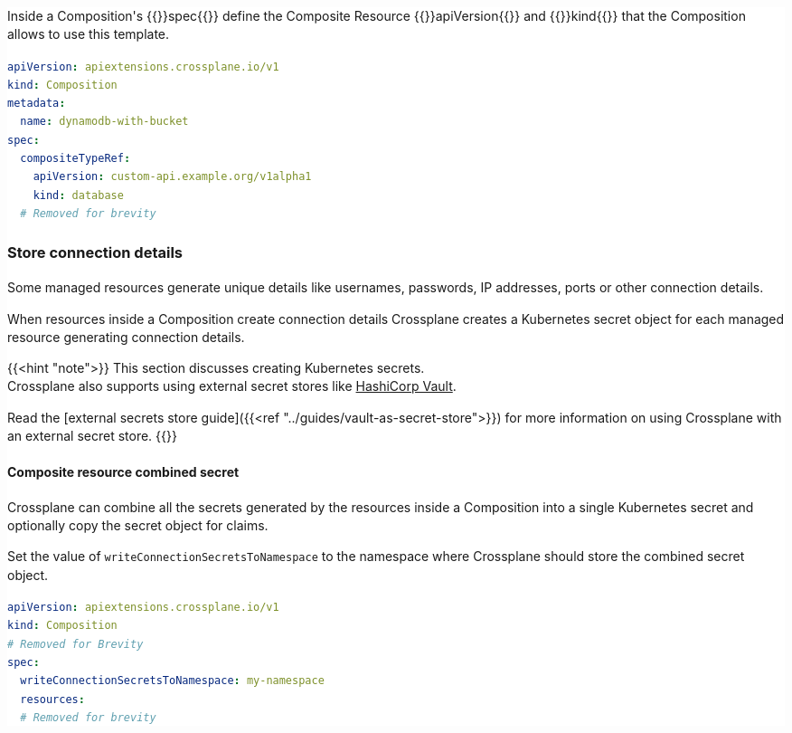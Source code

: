 Inside a Composition's 
{{<hover label="typeref" line="5">}}spec{{</hover>}}
define the Composite Resource 
{{<hover label="typeref" line="7">}}apiVersion{{</hover>}} and 
{{<hover label="typeref" line="8">}}kind{{</hover>}}
that the Composition allows to use this template.

```yaml {label="typeref",copy-lines="none"}
apiVersion: apiextensions.crossplane.io/v1
kind: Composition
metadata:
  name: dynamodb-with-bucket
spec:
  compositeTypeRef:
    apiVersion: custom-api.example.org/v1alpha1
    kind: database
  # Removed for brevity
```

### Store connection details

Some managed resources generate unique details like usernames, passwords, IP
addresses, ports or other connection details. 

When resources inside a Composition create connection details Crossplane creates
a Kubernetes secret object for each managed resource generating connection
details. 

{{<hint "note">}}
This section discusses creating Kubernetes secrets.  
Crossplane also supports using external secret stores like
[HashiCorp Vault](https://www.vaultproject.io/). 

Read the [external secrets store guide]({{<ref "../guides/vault-as-secret-store">}}) for more information on using Crossplane
with an external secret store. 
{{</hint >}}

#### Composite resource combined secret

Crossplane can combine all the secrets generated by the resources inside a
Composition into a single Kubernetes secret and optionally copy the secret
object for claims. 

Set the value of `writeConnectionSecretsToNamespace` to the namespace where
Crossplane should store the combined secret object.

```yaml {copy-lines="none",label="writeConn"}
apiVersion: apiextensions.crossplane.io/v1
kind: Composition
# Removed for Brevity
spec:
  writeConnectionSecretsToNamespace: my-namespace
  resources:
  # Removed for brevity
```
